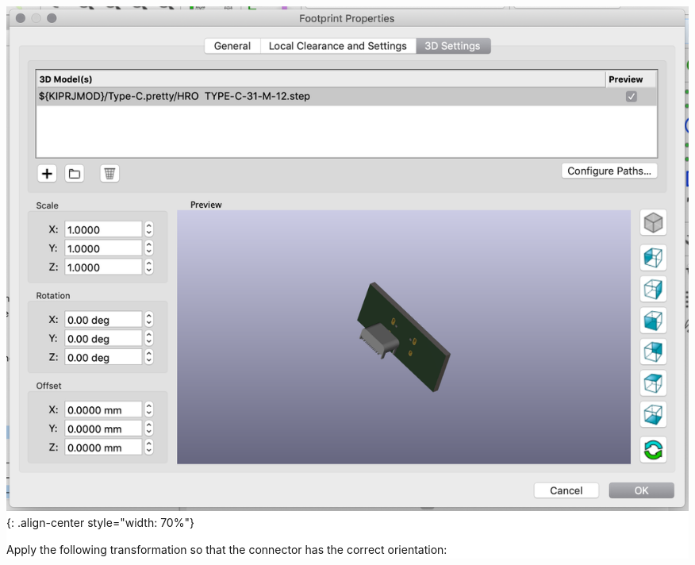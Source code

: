![Bad orientation](/images/uploads/2020/05/pcb-usb-bad-orientation.png){: .align-center style="width: 70%"}

Apply the following transformation so that the connector has the correct orientation:
